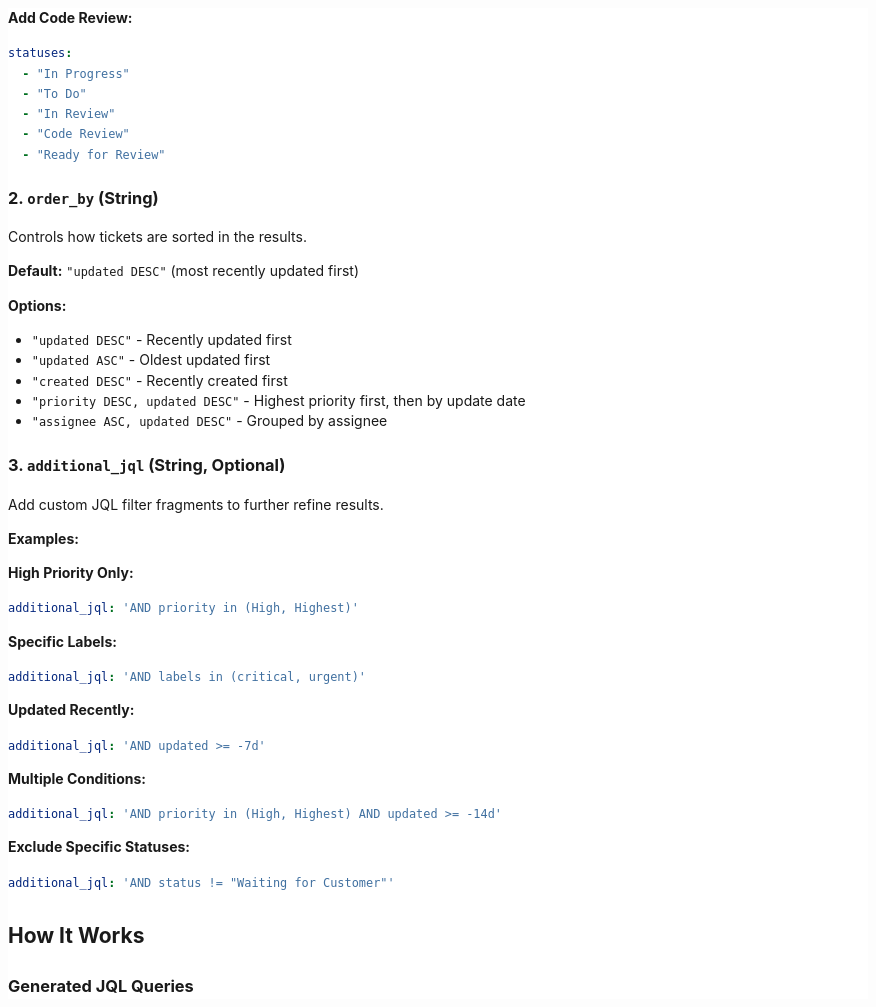 **Add Code Review:**
```yaml
statuses:
  - "In Progress"
  - "To Do"
  - "In Review"
  - "Code Review"
  - "Ready for Review"
```

### 2. **`order_by`** (String)
Controls how tickets are sorted in the results.

**Default:** `"updated DESC"` (most recently updated first)

**Options:**
- `"updated DESC"` - Recently updated first
- `"updated ASC"` - Oldest updated first
- `"created DESC"` - Recently created first
- `"priority DESC, updated DESC"` - Highest priority first, then by update date
- `"assignee ASC, updated DESC"` - Grouped by assignee

### 3. **`additional_jql`** (String, Optional)
Add custom JQL filter fragments to further refine results.

**Examples:**

**High Priority Only:**
```yaml
additional_jql: 'AND priority in (High, Highest)'
```

**Specific Labels:**
```yaml
additional_jql: 'AND labels in (critical, urgent)'
```

**Updated Recently:**
```yaml
additional_jql: 'AND updated >= -7d'
```

**Multiple Conditions:**
```yaml
additional_jql: 'AND priority in (High, Highest) AND updated >= -14d'
```

**Exclude Specific Statuses:**
```yaml
additional_jql: 'AND status != "Waiting for Customer"'
```

## How It Works

### Generated JQL Queries

